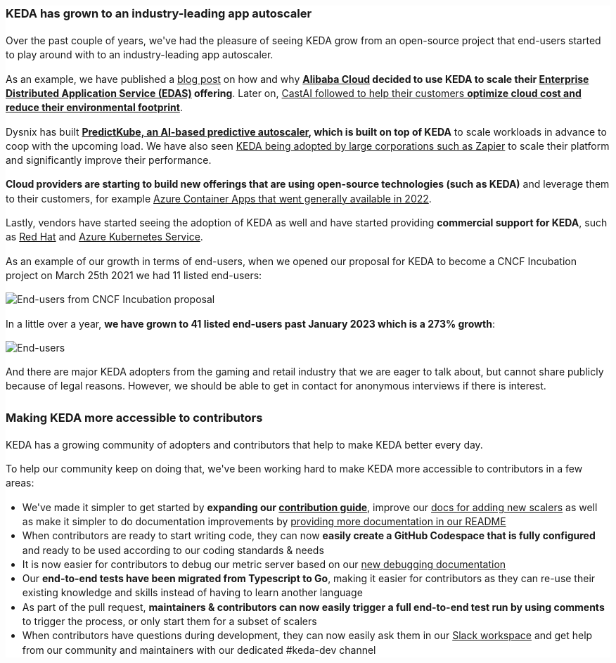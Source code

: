 ### KEDA has grown to an industry-leading app autoscaler

Over the past couple of years, we've had the pleasure of seeing KEDA grow from an open-source project that end-users started to play around with to an industry-leading app autoscaler.

As an example, we have published a [blog post](https://keda.sh/blog/2021-04-06-why-alibaba-cloud-uses-keda-for-app-autoscaling/) on how and why **[Alibaba Cloud](https://alibabacloud.com) decided to use KEDA to scale their [Enterprise Distributed Application Service (EDAS)](https://www.alibabacloud.com/product/edas) offering**. Later on, [CastAI followed to help their customers **optimize cloud cost and reduce their environmental footprint**](https://keda.sh/blog/2021-08-04-keda-cast-ai/).

Dysnix has built **[PredictKube, an AI-based predictive autoscaler](https://keda.sh/blog/2022-02-09-predictkube-scaler/), which is built on top of KEDA** to scale workloads in advance to coop with the upcoming load. We have also seen [KEDA being adopted by large corporations such as Zapier](https://keda.sh/blog/2022-03-10-how-zapier-uses-keda/) to scale their platform and significantly improve their performance.

**Cloud providers are starting to build new offerings that are using open-source technologies (such as KEDA)** and leverage them to their customers, for example [Azure Container Apps that went generally available in 2022](https://techcommunity.microsoft.com/t5/apps-on-azure-blog/azure-container-apps-general-availability/ba-p/3416885).

Lastly, vendors have started seeing the adoption of KEDA as well and have started providing **commercial support for KEDA**, such as [Red Hat](https://cloud.redhat.com/blog/custom-metrics-autoscaler-on-openshift) and [Azure Kubernetes Service](https://docs.microsoft.com/en-us/azure/aks/keda-about).

As an example of our growth in terms of end-users, when we opened our proposal for KEDA to become a CNCF Incubation project on March 25th 2021 we had 11 listed end-users:

![End-users from CNCF Incubation proposal](https://raw.githubusercontent.com/kedacore/governance/main/cncf/graduation/keda-end-users-from-incubation-proposal.jpg)

In a little over a year, **we have grown to 41 listed end-users past January 2023 which is a 273% growth**:

![End-users](https://raw.githubusercontent.com/kedacore/governance/main/cncf/graduation/keda-jan-2023.png)

And there are major KEDA adopters from the gaming and retail industry that we are eager to talk about, but cannot share publicly because of legal reasons. However, we should be able to get in contact for anonymous interviews if there is interest.

### Making KEDA more accessible to contributors

KEDA has a growing community of adopters and contributors that help to make KEDA better every day.

To help our community keep on doing that, we've been working hard to make KEDA more accessible to contributors in a few areas:

- We've made it simpler to get started by **expanding our [contribution guide](https://github.com/kedacore/keda/blob/main/CONTRIBUTING.md)**, improve our [docs for adding new scalers](https://github.com/kedacore/keda/blob/main/CREATE-NEW-SCALER.md) as well as make it simpler to do documentation improvements by [providing more documentation in our README](https://github.com/kedacore/keda-docs)
- When contributors are ready to start writing code, they can now **easily create a GitHub Codespace that is fully configured** and ready to be used according to our coding standards & needs
- It is now easier for contributors to debug our metric server based on our [new debugging documentation](https://github.com/kedacore/keda/blob/main/BUILD.md#debugging-with-vs-code)
- Our **end-to-end tests have been migrated from Typescript to Go**, making it easier for contributors as they can re-use their existing knowledge and skills instead of having to learn another language
- As part of the pull request, **maintainers & contributors can now easily trigger a full end-to-end test run by using comments** to trigger the process, or only start them for a subset of scalers
- When contributors have questions during development, they can now easily ask them in our [Slack workspace](https://slack.k8s.io/) and get help from our community and maintainers with our dedicated #keda-dev channel
